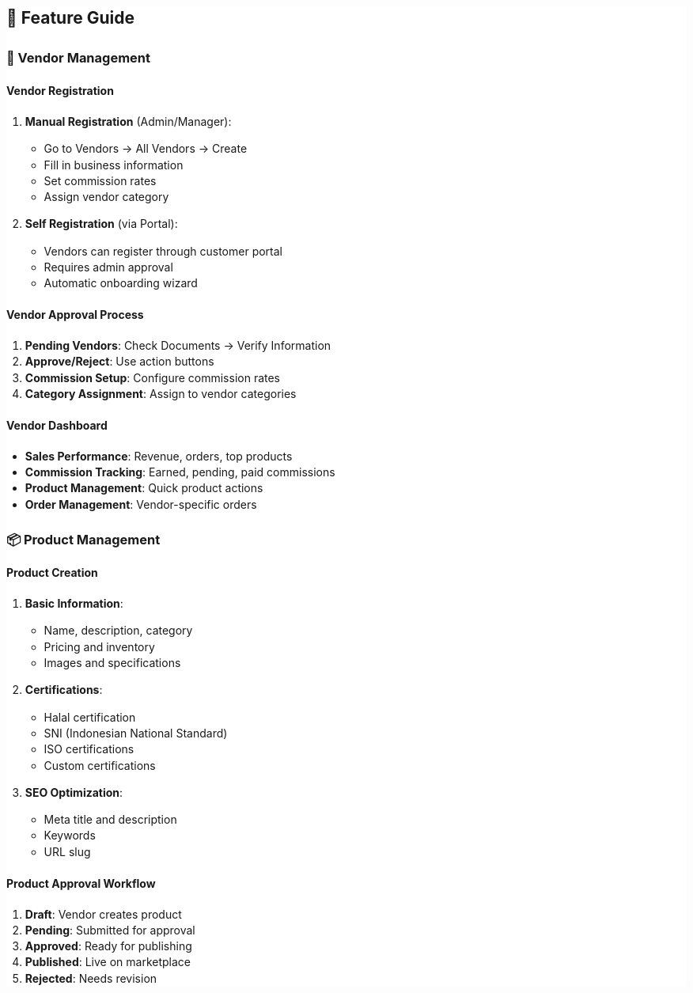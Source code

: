 
## 📖 Feature Guide

### 🏪 Vendor Management

#### Vendor Registration
1. **Manual Registration** (Admin/Manager):
   - Go to Vendors → All Vendors → Create
   - Fill in business information
   - Set commission rates
   - Assign vendor category

2. **Self Registration** (via Portal):
   - Vendors can register through customer portal
   - Requires admin approval
   - Automatic onboarding wizard

#### Vendor Approval Process
1. **Pending Vendors**: Check Documents → Verify Information
2. **Approve/Reject**: Use action buttons
3. **Commission Setup**: Configure commission rates
4. **Category Assignment**: Assign to vendor categories

#### Vendor Dashboard
- **Sales Performance**: Revenue, orders, top products
- **Commission Tracking**: Earned, pending, paid commissions
- **Product Management**: Quick product actions
- **Order Management**: Vendor-specific orders

### 📦 Product Management

#### Product Creation
1. **Basic Information**:
   - Name, description, category
   - Pricing and inventory
   - Images and specifications

2. **Certifications**:
   - Halal certification
   - SNI (Indonesian National Standard)
   - ISO certifications
   - Custom certifications

3. **SEO Optimization**:
   - Meta title and description
   - Keywords
   - URL slug

#### Product Approval Workflow
1. **Draft**: Vendor creates product
2. **Pending**: Submitted for approval
3. **Approved**: Ready for publishing
4. **Published**: Live on marketplace
5. **Rejected**: Needs revision
